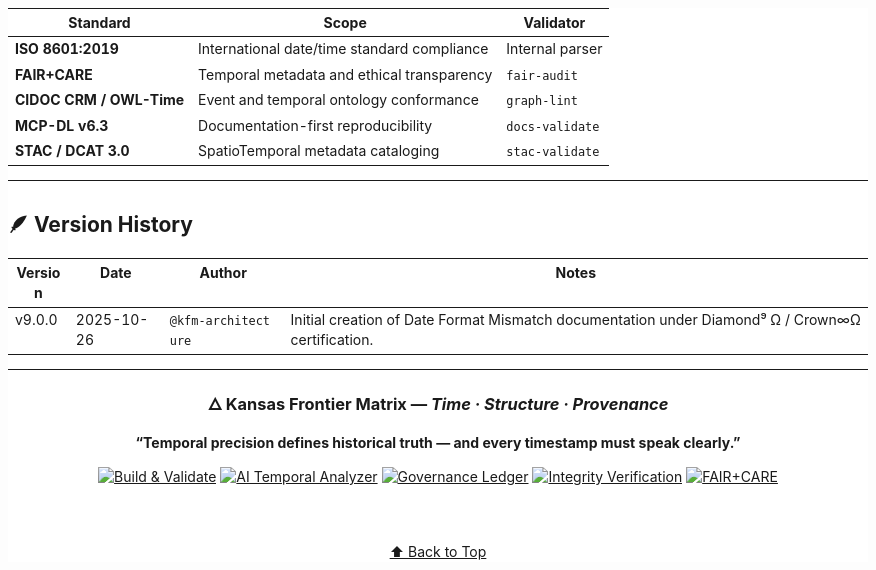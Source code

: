 | Standard                 | Scope                                       | Validator       |
| ------------------------ | ------------------------------------------- | --------------- |
| **ISO 8601:2019**        | International date/time standard compliance | Internal parser |
| **FAIR+CARE**            | Temporal metadata and ethical transparency  | `fair-audit`    |
| **CIDOC CRM / OWL-Time** | Event and temporal ontology conformance     | `graph-lint`    |
| **MCP-DL v6.3**          | Documentation-first reproducibility         | `docs-validate` |
| **STAC / DCAT 3.0**      | SpatioTemporal metadata cataloging          | `stac-validate` |

---

## 🪶 Version History

| Version | Date       | Author              | Notes                                                                                            |
| ------- | ---------- | ------------------- | ------------------------------------------------------------------------------------------------ |
| v9.0.0  | 2025-10-26 | `@kfm-architecture` | Initial creation of Date Format Mismatch documentation under Diamond⁹ Ω / Crown∞Ω certification. |

---

<div align="center">

### 🜂 Kansas Frontier Matrix — *Time · Structure · Provenance*

**“Temporal precision defines historical truth — and every timestamp must speak clearly.”**

[![Build & Validate](https://img.shields.io/github/actions/workflow/status/bartytime4life/Kansas-Frontier-Matrix/validate.yml?label=Build+%26+Validate)]()
[![AI Temporal Analyzer](https://img.shields.io/badge/AI%20Temporal%20Analyzer-Active%20✓-teal)]()
[![Governance Ledger](https://img.shields.io/badge/Governance-Ledger%20Linked-blueviolet)]()
[![Integrity Verification](https://img.shields.io/badge/Integrity-Verified-lightgrey)]()
[![FAIR+CARE](https://img.shields.io/badge/FAIR-CARE-green)]()

<br><br> <a href="#-kansas-frontier-matrix--date-format-mismatch-invalid-field-type-subclass--diamond⁹-Ω--crown∞Ω-certified">⬆ Back to Top</a>

</div>
